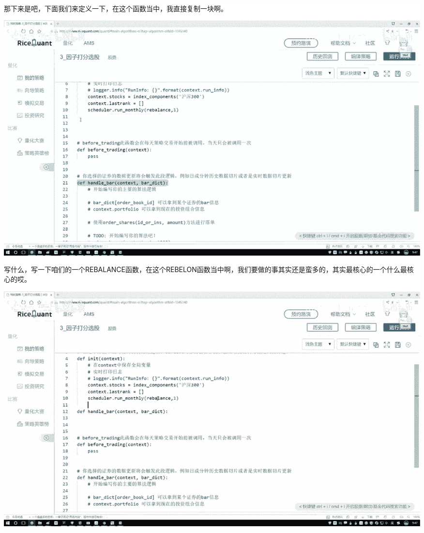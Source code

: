 那下来是吧，下面我们来定义一下，在这个函数当中，我直接复制一块啊。

![](img/aa8646706d61e7b3010a942af04a96a1_16.png)

写什么，写一下咱们的一个REBALANCE函数，在这个REBELON函数当中啊，我们要做的事其实还是蛮多的，其实最核心的一个什么最核心的哎。



![](img/aa8646706d61e7b3010a942af04a96a1_18.png)
